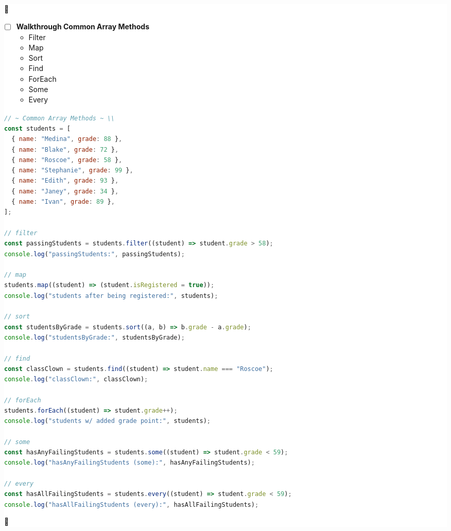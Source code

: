 🔻

- [ ] **Walkthrough Common Array Methods**
  - Filter
  - Map
  - Sort
  - Find
  - ForEach
  - Some
  - Every

```jsx
// ~ Common Array Methods ~ \\
const students = [
  { name: "Medina", grade: 88 },
  { name: "Blake", grade: 72 },
  { name: "Roscoe", grade: 58 },
  { name: "Stephanie", grade: 99 },
  { name: "Edith", grade: 93 },
  { name: "Janey", grade: 34 },
  { name: "Ivan", grade: 89 },
];

// filter
const passingStudents = students.filter((student) => student.grade > 58);
console.log("passingStudents:", passingStudents);

// map
students.map((student) => (student.isRegistered = true));
console.log("students after being registered:", students);

// sort
const studentsByGrade = students.sort((a, b) => b.grade - a.grade);
console.log("studentsByGrade:", studentsByGrade);

// find
const classClown = students.find((student) => student.name === "Roscoe");
console.log("classClown:", classClown);

// forEach
students.forEach((student) => student.grade++);
console.log("students w/ added grade point:", students);

// some
const hasAnyFailingStudents = students.some((student) => student.grade < 59);
console.log("hasAnyFailingStudents (some):", hasAnyFailingStudents);

// every
const hasAllFailingStudents = students.every((student) => student.grade < 59);
console.log("hasAllFailingStudents (every):", hasAllFailingStudents);
```

🔻

